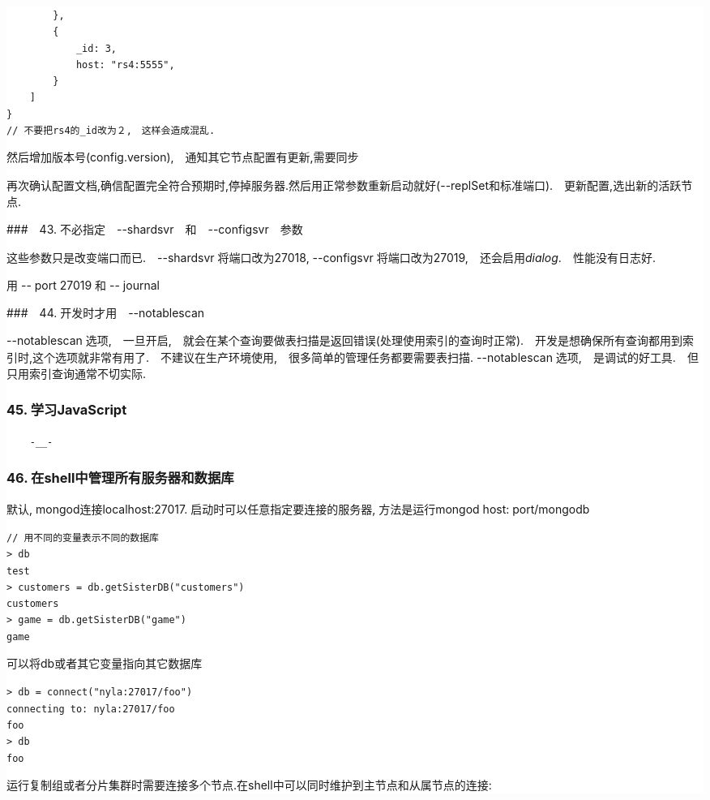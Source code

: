 ```
        },
        {
            _id: 3,
            host: "rs4:5555",
        }
    ]
}
// 不要把rs4的_id改为２,　这样会造成混乱.
```

然后增加版本号(config.version),　通知其它节点配置有更新,需要同步

再次确认配置文档,确信配置完全符合预期时,停掉服务器.然后用正常参数重新启动就好(--replSet和标准端口).　更新配置,选出新的活跃节点.

###　43. 不必指定　--shardsvr　和　--configsvr　参数

这些参数只是改变端口而已.　--shardsvr 将端口改为27018, --configsvr 将端口改为27019,　还会启用*dialog*.　性能没有日志好.　

用 -- port 27019 和 -- journal

###　44. 开发时才用　--notablescan

--notablescan 选项,　一旦开启,　就会在某个查询要做表扫描是返回错误(处理使用索引的查询时正常).　开发是想确保所有查询都用到索引时,这个选项就非常有用了.　不建议在生产环境使用,　很多简单的管理任务都要需要表扫描.
--notablescan 选项,　是调试的好工具.　但只用索引查询通常不切实际.

### 45. 学习JavaScript

        -__-


### 46. 在shell中管理所有服务器和数据库

默认, mongod连接localhost:27017. 启动时可以任意指定要连接的服务器, 方法是运行mongod host: port/mongodb

```
// 用不同的变量表示不同的数据库
> db
test
> customers = db.getSisterDB("customers")
customers
> game = db.getSisterDB("game")
game
```
可以将db或者其它变量指向其它数据库

```
> db = connect("nyla:27017/foo")
connecting to: nyla:27017/foo
foo
> db
foo
```

运行复制组或者分片集群时需要连接多个节点.在shell中可以同时维护到主节点和从属节点的连接:
